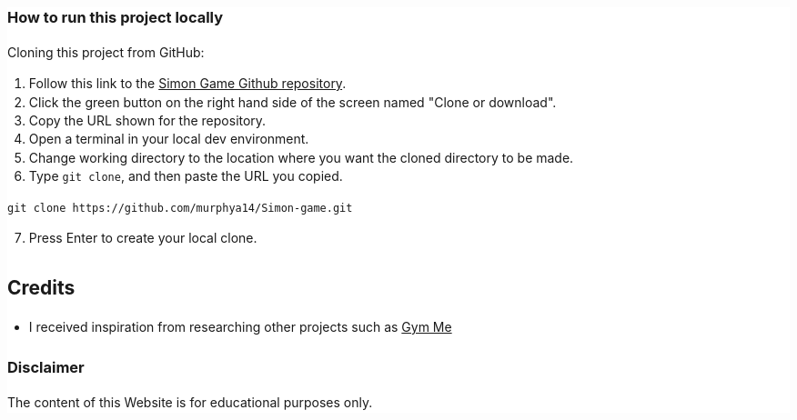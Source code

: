
### How to run this project locally

Cloning this project from GitHub:
1. Follow this link to the [Simon Game Github repository](https://github.com/murphya14/Simon-game.git).
2. Click the green button on the right hand side of the screen named "Clone or download".
3. Copy the URL shown for the repository.
4. Open a terminal in your local dev environment.
5. Change working directory to the location where you want the cloned directory to be made.
6. Type ```git clone```, and then paste the URL you copied.
```console
git clone https://github.com/murphya14/Simon-game.git
```
7. Press Enter to create your local clone.


## Credits

* I received inspiration from researching other projects such as [Gym Me](https://github.com/project-d3/Gym-Me)

### Disclaimer
The content of this Website is for educational purposes only.







